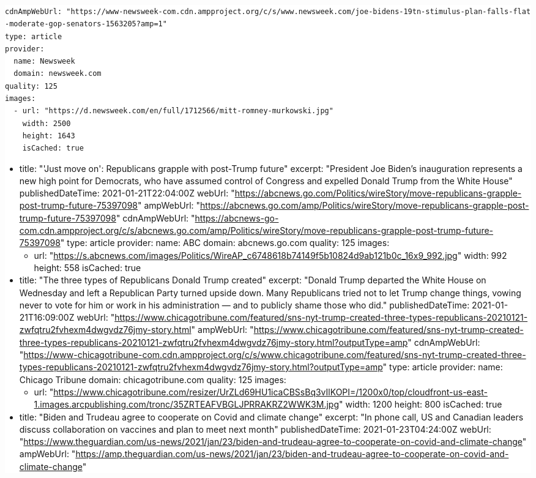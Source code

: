     cdnAmpWebUrl: "https://www-newsweek-com.cdn.ampproject.org/c/s/www.newsweek.com/joe-bidens-19tn-stimulus-plan-falls-flat-moderate-gop-senators-1563205?amp=1"
    type: article
    provider:
      name: Newsweek
      domain: newsweek.com
    quality: 125
    images:
      - url: "https://d.newsweek.com/en/full/1712566/mitt-romney-murkowski.jpg"
        width: 2500
        height: 1643
        isCached: true
  - title: "'Just move on': Republicans grapple with post-Trump future"
    excerpt: "President Joe Biden’s inauguration represents a new high point for Democrats, who have assumed control of Congress and expelled Donald Trump from the White House"
    publishedDateTime: 2021-01-21T22:04:00Z
    webUrl: "https://abcnews.go.com/Politics/wireStory/move-republicans-grapple-post-trump-future-75397098"
    ampWebUrl: "https://abcnews.go.com/amp/Politics/wireStory/move-republicans-grapple-post-trump-future-75397098"
    cdnAmpWebUrl: "https://abcnews-go-com.cdn.ampproject.org/c/s/abcnews.go.com/amp/Politics/wireStory/move-republicans-grapple-post-trump-future-75397098"
    type: article
    provider:
      name: ABC
      domain: abcnews.go.com
    quality: 125
    images:
      - url: "https://s.abcnews.com/images/Politics/WireAP_c6748618b74149f5b10824d9ab121b0c_16x9_992.jpg"
        width: 992
        height: 558
        isCached: true
  - title: "The three types of Republicans Donald Trump created"
    excerpt: "Donald Trump departed the White House on Wednesday and left a Republican Party turned upside down. Many Republicans tried not to let Trump change things, vowing never to vote for him or work in his administration — and to publicly shame those who did."
    publishedDateTime: 2021-01-21T16:09:00Z
    webUrl: "https://www.chicagotribune.com/featured/sns-nyt-trump-created-three-types-republicans-20210121-zwfqtru2fvhexm4dwgvdz76jmy-story.html"
    ampWebUrl: "https://www.chicagotribune.com/featured/sns-nyt-trump-created-three-types-republicans-20210121-zwfqtru2fvhexm4dwgvdz76jmy-story.html?outputType=amp"
    cdnAmpWebUrl: "https://www-chicagotribune-com.cdn.ampproject.org/c/s/www.chicagotribune.com/featured/sns-nyt-trump-created-three-types-republicans-20210121-zwfqtru2fvhexm4dwgvdz76jmy-story.html?outputType=amp"
    type: article
    provider:
      name: Chicago Tribune
      domain: chicagotribune.com
    quality: 125
    images:
      - url: "https://www.chicagotribune.com/resizer/UrZLd69HU1icaCBSsBq3vIlKOPI=/1200x0/top/cloudfront-us-east-1.images.arcpublishing.com/tronc/35ZRTEAFVBGLJPRRAKRZ2WWK3M.jpg"
        width: 1200
        height: 800
        isCached: true
  - title: "Biden and Trudeau agree to cooperate on Covid and climate change"
    excerpt: "In phone call, US and Canadian leaders discuss collaboration on vaccines and plan to meet next month"
    publishedDateTime: 2021-01-23T04:24:00Z
    webUrl: "https://www.theguardian.com/us-news/2021/jan/23/biden-and-trudeau-agree-to-cooperate-on-covid-and-climate-change"
    ampWebUrl: "https://amp.theguardian.com/us-news/2021/jan/23/biden-and-trudeau-agree-to-cooperate-on-covid-and-climate-change"